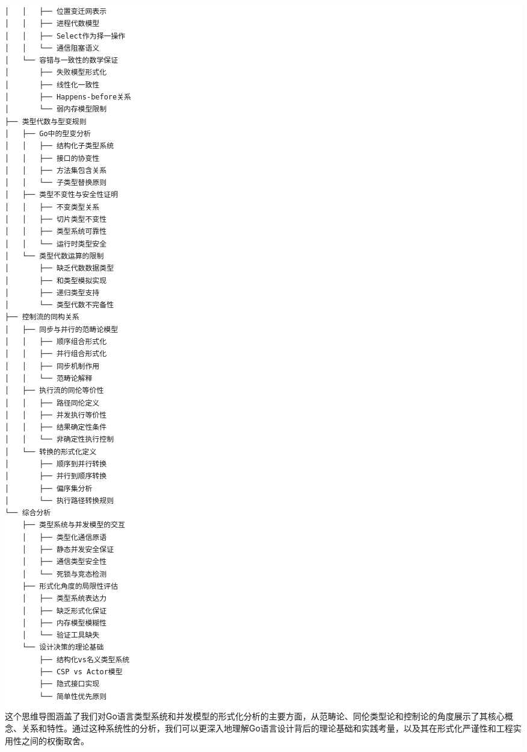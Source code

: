 ```text
│   │   ├── 位置变迁网表示
│   │   ├── 进程代数模型
│   │   ├── Select作为择一操作
│   │   └── 通信阻塞语义
│   └── 容错与一致性的数学保证
│       ├── 失败模型形式化
│       ├── 线性化一致性
│       ├── Happens-before关系
│       └── 弱内存模型限制
├── 类型代数与型变规则
│   ├── Go中的型变分析
│   │   ├── 结构化子类型系统
│   │   ├── 接口的协变性
│   │   ├── 方法集包含关系
│   │   └── 子类型替换原则
│   ├── 类型不变性与安全性证明
│   │   ├── 不变类型关系
│   │   ├── 切片类型不变性
│   │   ├── 类型系统可靠性
│   │   └── 运行时类型安全
│   └── 类型代数运算的限制
│       ├── 缺乏代数数据类型
│       ├── 和类型模拟实现
│       ├── 递归类型支持
│       └── 类型代数不完备性
├── 控制流的同构关系
│   ├── 同步与并行的范畴论模型
│   │   ├── 顺序组合形式化
│   │   ├── 并行组合形式化
│   │   ├── 同步机制作用
│   │   └── 范畴论解释
│   ├── 执行流的同伦等价性
│   │   ├── 路径同伦定义
│   │   ├── 并发执行等价性
│   │   ├── 结果确定性条件
│   │   └── 非确定性执行控制
│   └── 转换的形式化定义
│       ├── 顺序到并行转换
│       ├── 并行到顺序转换
│       ├── 偏序集分析
│       └── 执行路径转换规则
└── 综合分析
    ├── 类型系统与并发模型的交互
    │   ├── 类型化通信原语
    │   ├── 静态并发安全保证
    │   ├── 通信类型安全性
    │   └── 死锁与竞态检测
    ├── 形式化角度的局限性评估
    │   ├── 类型系统表达力
    │   ├── 缺乏形式化保证
    │   ├── 内存模型模糊性
    │   └── 验证工具缺失
    └── 设计决策的理论基础
        ├── 结构化vs名义类型系统
        ├── CSP vs Actor模型
        ├── 隐式接口实现
        └── 简单性优先原则
```

这个思维导图涵盖了我们对Go语言类型系统和并发模型的形式化分析的主要方面，从范畴论、同伦类型论和控制论的角度展示了其核心概念、关系和特性。通过这种系统性的分析，我们可以更深入地理解Go语言设计背后的理论基础和实践考量，以及其在形式化严谨性和工程实用性之间的权衡取舍。
